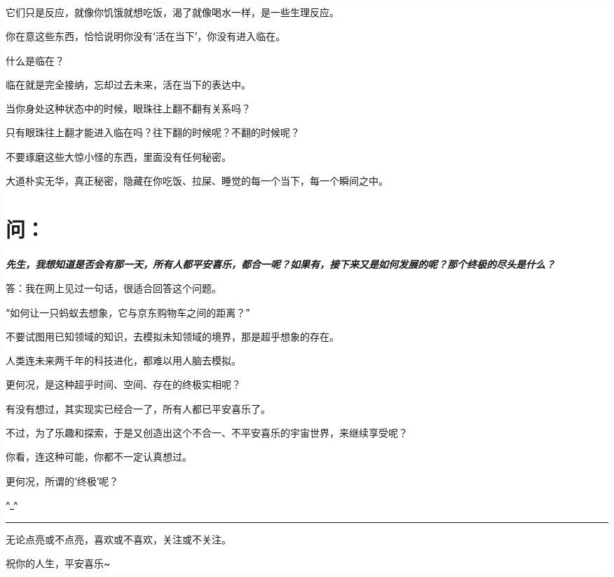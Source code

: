 它们只是反应，就像你饥饿就想吃饭，渴了就像喝水一样，是一些生理反应。

你在意这些东西，恰恰说明你没有‘活在当下’，你没有进入临在。



什么是临在？

临在就是完全接纳，忘却过去未来，活在当下的表达中。

当你身处这种状态中的时候，眼珠往上翻不翻有关系吗？

只有眼珠往上翻才能进入临在吗？往下翻的时候呢？不翻的时候呢？

不要琢磨这些大惊小怪的东西，里面没有任何秘密。

大道朴实无华，真正秘密，隐藏在你吃饭、拉屎、睡觉的每一个当下，每一个瞬间之中。



# 问：
***先生，我想知道是否会有那一天，所有人都平安喜乐，都合一呢？如果有，接下来又是如何发展的呢？那个终极的尽头是什么？***



答：我在网上见过一句话，很适合回答这个问题。



“如何让一只蚂蚁去想象，它与京东购物车之间的距离？”



不要试图用已知领域的知识，去模拟未知领域的境界，那是超乎想象的存在。

人类连未来两千年的科技进化，都难以用人脑去模拟。

更何况，是这种超乎时间、空间、存在的终极实相呢？



有没有想过，其实现实已经合一了，所有人都已平安喜乐了。

不过，为了乐趣和探索，于是又创造出这个不合一、不平安喜乐的宇宙世界，来继续享受呢？

你看，连这种可能，你都不一定认真想过。

更何况，所谓的‘终极’呢？

^_^



----

无论点亮或不点亮，喜欢或不喜欢，关注或不关注。

祝你的人生，平安喜乐~